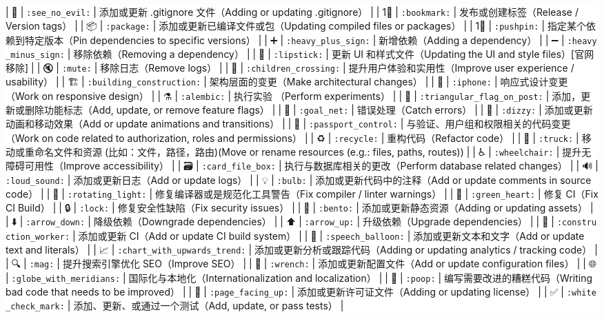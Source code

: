 | 🙈                         | `:see_no_evil:`               | 添加或更新 .gitignore 文件（Adding or updating .gitignore）  |
| 1:bookmark:               | `:bookmark:`                  | 发布或创建标签（Release / Version tags）                     |
| 📦                         | `:package:`                   | 添加或更新已编译文件或包（Updating compiled files or packages） |
| 1:pushpin:                | `:pushpin:`                   | 指定某个依赖到特定版本（Pin dependencies to specific versions） |
| ➕                         | `:heavy_plus_sign:`           | 新增依赖（Adding a dependency）                              |
| ➖                         | `:heavy_minus_sign:`          | 移除依赖（Removing a dependency）                            |
| 💄                         | `:lipstick:`                  | 更新 UI 和样式文件（Updating the UI and style files）[官网移除] |
| :mute:                    | `:mute:`                      | 移除日志（Remove logs）                                      |
| :children_crossing:       | `:children_crossing:`         | 提升用户体验和实用性（Improve user experience / usability）  |
| :building_construction:   | `:building_construction:`     | 架构层面的变更（Make architectural changes）                 |
| :iphone:                  | `:iphone:`                    | 响应式设计变更（Work on responsive design）                  |
| :alembic:                 | `:alembic:`                   | 执行实验 （Perform experiments）                             |
| :triangular_flag_on_post: | `:triangular_flag_on_post:`   | 添加，更新或删除功能标志（Add, update, or remove feature flags） |
| :goal_net:                | `:goal_net:`                  | 错误处理（Catch errors）                                     |
| :dizzy:                   | `:dizzy:`                     | 添加或更新动画和移动效果（Add or update animations and transitions） |
| :passport_control:        | `:passport_control:`          | 与验证、用户组和权限相关的代码变更（Work on code related to authorization, roles and permissions） |
| :recycle:                 | `:recycle:`                   | 重构代码（Refactor code）                                    |
| :truck:                   | `:truck:`                     | 移动或重命名文件和资源 (比如：文件，路径，路由)(Move or rename resources (e.g.: files, paths, routes)) |
| :wheelchair:              | `:wheelchair:`                | 提升无障碍可用性（Improve accessibility）                    |
| :card_file_box:           | `:card_file_box:`             | 执行与数据库相关的更改（Perform database related changes）   |
| :loud_sound:              | `:loud_sound:`                | 添加或更新日志（Add or update logs）                         |
| 💡                         | `:bulb:`                      | 添加或更新代码中的注释（Add or update comments in source code） |
| 🚨                         | `:rotating_light:`            | 修复编译器或是规范化工具警告（Fix compiler / linter warnings） |
| :green_heart:             | `:green_heart:`               | 修复 CI（Fix CI Build）                                      |
| 🔒                         | `:lock:`                      | 修复安全性缺陷（Fix security issues）                        |
| 🍱                         | `:bento:`                     | 添加或更新静态资源（Adding or updating assets）              |
| :arrow_down:              | `:arrow_down:`                | 降级依赖（Downgrade dependencies）                           |
| :arrow_up:                | `:arrow_up:`                  | 升级依赖（Upgrade dependencies）                             |
| 👷                         | `:construction_worker:`       | 添加或更新 CI（Add or update CI build system）               |
| 💬                         | `:speech_balloon:`            | 添加或更新文本和文字（Add or update text and literals）      |
| 📈                         | `:chart_with_upwards_trend:`  | 添加或更新分析或跟踪代码（Adding or updating analytics / tracking code） |
| 🔍                         | `:mag:`                       | 提升搜索引擎优化 SEO（Improve SEO）                          |
| 🔧                         | `:wrench:`                    | 添加或更新配置文件（Add or update configuration files）      |
| 🌐                         | `:globe_with_meridians:`      | 国际化与本地化（Internationalization and localization）      |
| 💩                         | `:poop:`                      | 编写需要改进的糟糕代码（Writing bad code that needs to be improved） |
| 📄                         | `:page_facing_up:`            | 添加或更新许可证文件（Adding or updating license）           |
| ✅                         | `:white_check_mark:`          | 添加、更新、或通过一个测试（Add, update, or pass tests）     |